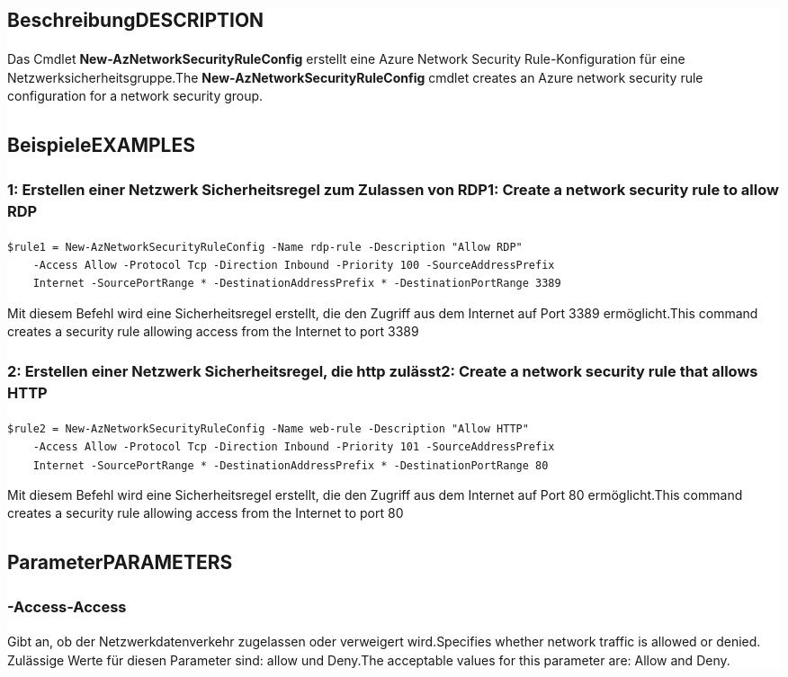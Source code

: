 ## <span data-ttu-id="d69cf-107">Beschreibung</span><span class="sxs-lookup"><span data-stu-id="d69cf-107">DESCRIPTION</span></span>
<span data-ttu-id="d69cf-108">Das Cmdlet **New-AzNetworkSecurityRuleConfig** erstellt eine Azure Network Security Rule-Konfiguration für eine Netzwerksicherheitsgruppe.</span><span class="sxs-lookup"><span data-stu-id="d69cf-108">The **New-AzNetworkSecurityRuleConfig** cmdlet creates an Azure network security rule configuration for a network security group.</span></span>

## <span data-ttu-id="d69cf-109">Beispiele</span><span class="sxs-lookup"><span data-stu-id="d69cf-109">EXAMPLES</span></span>

### <span data-ttu-id="d69cf-110">1: Erstellen einer Netzwerk Sicherheitsregel zum Zulassen von RDP</span><span class="sxs-lookup"><span data-stu-id="d69cf-110">1: Create a network security rule to allow RDP</span></span>
```
$rule1 = New-AzNetworkSecurityRuleConfig -Name rdp-rule -Description "Allow RDP" 
    -Access Allow -Protocol Tcp -Direction Inbound -Priority 100 -SourceAddressPrefix 
    Internet -SourcePortRange * -DestinationAddressPrefix * -DestinationPortRange 3389
```

<span data-ttu-id="d69cf-111">Mit diesem Befehl wird eine Sicherheitsregel erstellt, die den Zugriff aus dem Internet auf Port 3389 ermöglicht.</span><span class="sxs-lookup"><span data-stu-id="d69cf-111">This command creates a security rule allowing access from the Internet to port 3389</span></span>

### <span data-ttu-id="d69cf-112">2: Erstellen einer Netzwerk Sicherheitsregel, die http zulässt</span><span class="sxs-lookup"><span data-stu-id="d69cf-112">2: Create a network security rule that allows HTTP</span></span>
```
$rule2 = New-AzNetworkSecurityRuleConfig -Name web-rule -Description "Allow HTTP" 
    -Access Allow -Protocol Tcp -Direction Inbound -Priority 101 -SourceAddressPrefix 
    Internet -SourcePortRange * -DestinationAddressPrefix * -DestinationPortRange 80
```

<span data-ttu-id="d69cf-113">Mit diesem Befehl wird eine Sicherheitsregel erstellt, die den Zugriff aus dem Internet auf Port 80 ermöglicht.</span><span class="sxs-lookup"><span data-stu-id="d69cf-113">This command creates a security rule allowing access from the Internet to port 80</span></span>

## <span data-ttu-id="d69cf-114">Parameter</span><span class="sxs-lookup"><span data-stu-id="d69cf-114">PARAMETERS</span></span>

### <span data-ttu-id="d69cf-115">-Access</span><span class="sxs-lookup"><span data-stu-id="d69cf-115">-Access</span></span>
<span data-ttu-id="d69cf-116">Gibt an, ob der Netzwerkdatenverkehr zugelassen oder verweigert wird.</span><span class="sxs-lookup"><span data-stu-id="d69cf-116">Specifies whether network traffic is allowed or denied.</span></span>
<span data-ttu-id="d69cf-117">Zulässige Werte für diesen Parameter sind: allow und Deny.</span><span class="sxs-lookup"><span data-stu-id="d69cf-117">The acceptable values for this parameter are: Allow and Deny.</span></span>
